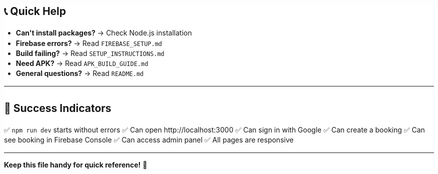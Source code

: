 
## 📞 Quick Help

- **Can't install packages?** → Check Node.js installation
- **Firebase errors?** → Read `FIREBASE_SETUP.md`
- **Build failing?** → Read `SETUP_INSTRUCTIONS.md`
- **Need APK?** → Read `APK_BUILD_GUIDE.md`
- **General questions?** → Read `README.md`

---

## 🎉 Success Indicators

✅ `npm run dev` starts without errors
✅ Can open http://localhost:3000
✅ Can sign in with Google
✅ Can create a booking
✅ Can see booking in Firebase Console
✅ Can access admin panel
✅ All pages are responsive

---

**Keep this file handy for quick reference!** 📌

